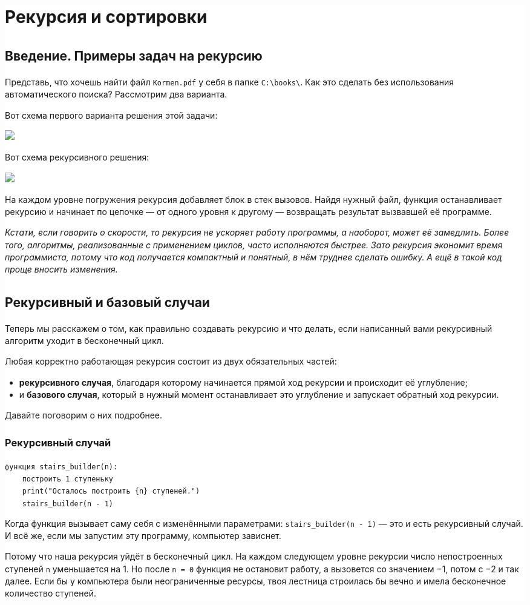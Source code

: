 # Рекурсия и сортировки

## Введение. Примеры задач на рекурсию

Представь, что хочешь найти файл `Kormen.pdf` у себя в папке `C:\books\`. Как это сделать без использования автоматического поиска? Рассмотрим два варианта.

Вот схема первого варианта решения этой задачи:

![](figures/S4_01_01__v03_scheme_2_1608579513.png)

Вот схема рекурсивного решения:

![](figures/S4_01_01__v03_scheme_1608625353.png)

На каждом уровне погружения рекурсия добавляет блок в стек вызовов. Найдя нужный файл, функция останавливает рекурсию и начинает по цепочке — от одного уровня к другому — возвращать результат вызвавшей её программе.

*Кстати, если говорить о скорости, то рекурсия не ускоряет работу программы, а наоборот, может её замедлить. Более того, алгоритмы, реализованные с применением циклов, часто исполняются быстрее. Зато рекурсия экономит время программиста, потому что код получается компактный и понятный, в нём труднее сделать ошибку. А ещё в такой код проще вносить изменения.*

## Рекурсивный и базовый случаи

Теперь мы расскажем о том, как правильно создавать рекурсию и что делать, если написанный вами рекурсивный алгоритм уходит в бесконечный цикл.

Любая корректно работающая рекурсия состоит из двух обязательных частей:
* **рекурсивного случая**, благодаря которому начинается прямой ход рекурсии и происходит её углубление;
* и **базового случая**, который в нужный момент останавливает это углубление и запускает обратный ход рекурсии.

Давайте поговорим о них подробнее.

### Рекурсивный случай

```
функция stairs_builder(n):
    построить 1 ступеньку
    print("Осталось построить {n} ступеней.")
    stairs_builder(n - 1)
```

Когда функция вызывает саму себя с изменёнными параметрами: `stairs_builder(n - 1)` — это и есть рекурсивный случай. И всё же, если мы запустим эту программу, компьютер зависнет.

Потому что наша рекурсия уйдёт в бесконечный цикл. На каждом следующем уровне рекурсии число ʜeпостроенных ступеней `n` уменьшается на 1. Но после `n = 0` функция не остановит работу, а вызовется со значением −1, потом с −2 и так далее. Если бы у компьютера были неограниченные ресурсы, твоя лестница строилась бы вечно и имела бесконечное количество ступеней.

